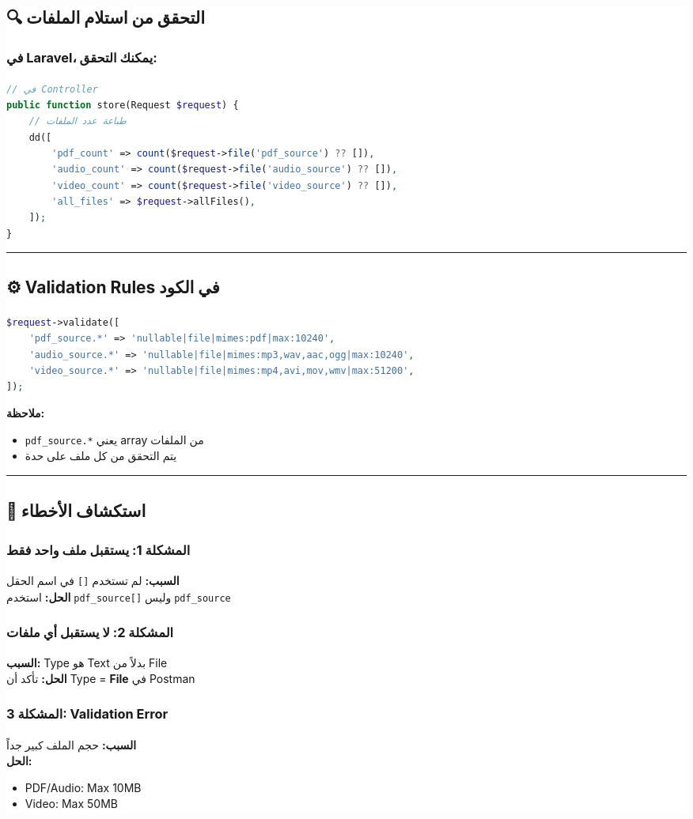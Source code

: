 
## 🔍 التحقق من استلام الملفات

### في Laravel، يمكنك التحقق:

```php
// في Controller
public function store(Request $request) {
    // طباعة عدد الملفات
    dd([
        'pdf_count' => count($request->file('pdf_source') ?? []),
        'audio_count' => count($request->file('audio_source') ?? []),
        'video_count' => count($request->file('video_source') ?? []),
        'all_files' => $request->allFiles(),
    ]);
}
```

---

## ⚙️ Validation Rules في الكود

```php
$request->validate([
    'pdf_source.*' => 'nullable|file|mimes:pdf|max:10240',
    'audio_source.*' => 'nullable|file|mimes:mp3,wav,aac,ogg|max:10240',
    'video_source.*' => 'nullable|file|mimes:mp4,avi,mov,wmv|max:51200',
]);
```

**ملاحظة:**
- `pdf_source.*` يعني array من الملفات
- يتم التحقق من كل ملف على حدة

---

## 🐛 استكشاف الأخطاء

### المشكلة 1: يستقبل ملف واحد فقط
**السبب:** لم تستخدم `[]` في اسم الحقل  
**الحل:** استخدم `pdf_source[]` وليس `pdf_source`

### المشكلة 2: لا يستقبل أي ملفات
**السبب:** Type هو Text بدلاً من File  
**الحل:** تأكد أن Type = **File** في Postman

### المشكلة 3: Validation Error
**السبب:** حجم الملف كبير جداً  
**الحل:** 
- PDF/Audio: Max 10MB
- Video: Max 50MB
